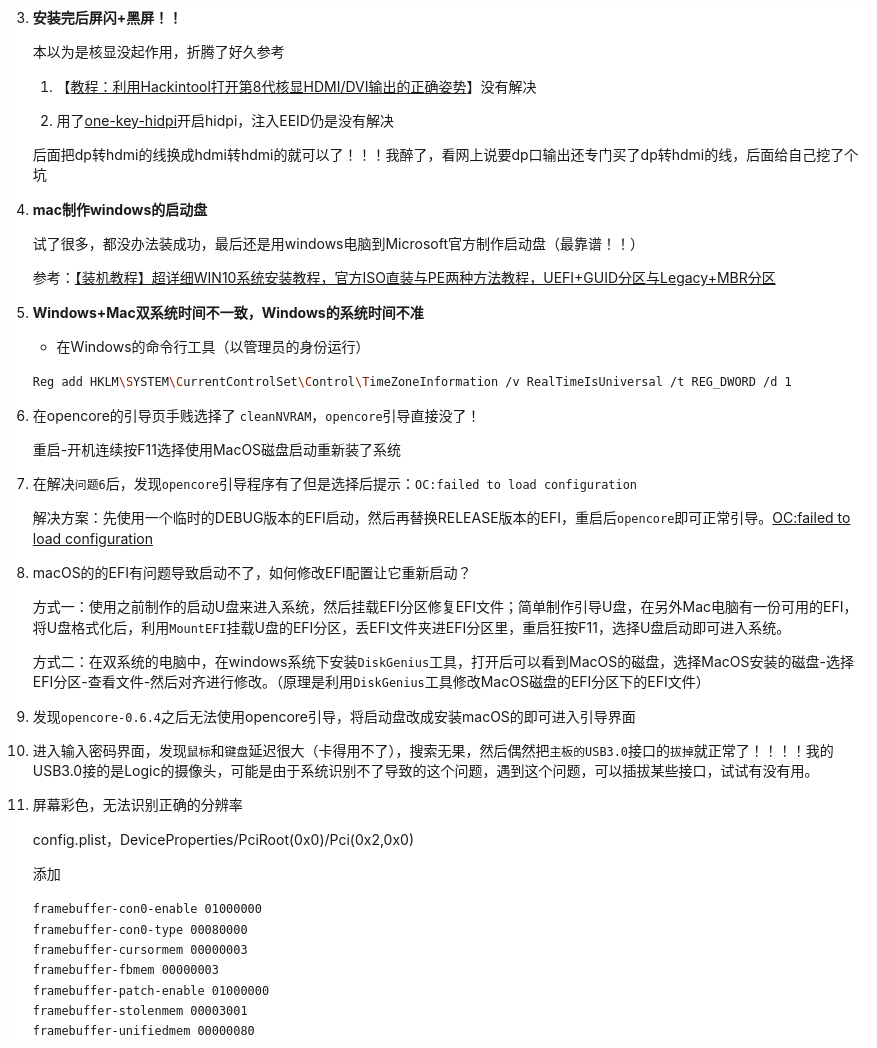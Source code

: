 3. **安装完后屏闪+黑屏！！**

   本以为是核显没起作用，折腾了好久参考

   1. 【[教程：利用Hackintool打开第8代核显HDMI/DVI输出的正确姿势](https://blog.daliansky.net/Tutorial-Using-Hackintool-to-open-the-correct-pose-of-the-8th-generation-core-display-HDMI-or-DVI-output.html)】没有解决

   2. 用了[one-key-hidpi](https://github.com/xzhih/one-key-hidpi)开启hidpi，注入EEID仍是没有解决

   后面把dp转hdmi的线换成hdmi转hdmi的就可以了！！！我醉了，看网上说要dp口输出还专门买了dp转hdmi的线，后面给自己挖了个坑

4. **mac制作windows的启动盘**

   试了很多，都没办法装成功，最后还是用windows电脑到Microsoft官方制作启动盘（最靠谱！！）

   参考：[【装机教程】超详细WIN10系统安装教程，官方ISO直装与PE两种方法教程，UEFI+GUID分区与Legacy+MBR分区](https://www.bilibili.com/video/BV1DJ411D79y?from=search&seid=8570295898912758487)

5. **Windows+Mac双系统时间不一致，Windows的系统时间不准**

   - 在Windows的命令行工具（以管理员的身份运行）

   ```bash
   Reg add HKLM\SYSTEM\CurrentControlSet\Control\TimeZoneInformation /v RealTimeIsUniversal /t REG_DWORD /d 1
   ```

6. 在opencore的引导页手贱选择了 `cleanNVRAM`，`opencore`引导直接没了！

   重启-开机连续按F11选择使用MacOS磁盘启动重新装了系统

7. 在解决`问题6`后，发现`opencore`引导程序有了但是选择后提示：`OC:failed to load configuration`

   解决方案：先使用一个临时的DEBUG版本的EFI启动，然后再替换RELEASE版本的EFI，重启后`opencore`即可正常引导。[OC:failed to load configuration](https://www.reddit.com/r/hackintosh/comments/k9xn9b/updated_to_064_oc_failed_to_load_configuration/)

8. macOS的的EFI有问题导致启动不了，如何修改EFI配置让它重新启动？

   方式一：使用之前制作的启动U盘来进入系统，然后挂载EFI分区修复EFI文件；简单制作引导U盘，在另外Mac电脑有一份可用的EFI，将U盘格式化后，利用`MountEFI`挂载U盘的EFI分区，丢EFI文件夹进EFI分区里，重启狂按F11，选择U盘启动即可进入系统。

   方式二：在双系统的电脑中，在windows系统下安装`DiskGenius`工具，打开后可以看到MacOS的磁盘，选择MacOS安装的磁盘-选择EFI分区-查看文件-然后对齐进行修改。（原理是利用`DiskGenius`工具修改MacOS磁盘的EFI分区下的EFI文件）

9. 发现`opencore-0.6.4`之后无法使用opencore引导，将启动盘改成安装macOS的即可进入引导界面

10. 进入输入密码界面，发现`鼠标`和`键盘`延迟很大（卡得用不了），搜索无果，然后偶然把`主板的USB3.0`接口的`拔掉`就正常了！！！！我的USB3.0接的是Logic的摄像头，可能是由于系统识别不了导致的这个问题，遇到这个问题，可以插拔某些接口，试试有没有用。

11. 屏幕彩色，无法识别正确的分辨率

    config.plist，DeviceProperties/PciRoot(0x0)/Pci(0x2,0x0)

    添加

    ```shell
    framebuffer-con0-enable 01000000 
    framebuffer-con0-type 00080000 
    framebuffer-cursormem 00000003 
    framebuffer-fbmem 00000003 
    framebuffer-patch-enable 01000000 
    framebuffer-stolenmem 00003001 
    framebuffer-unifiedmem 00000080 
    ```
